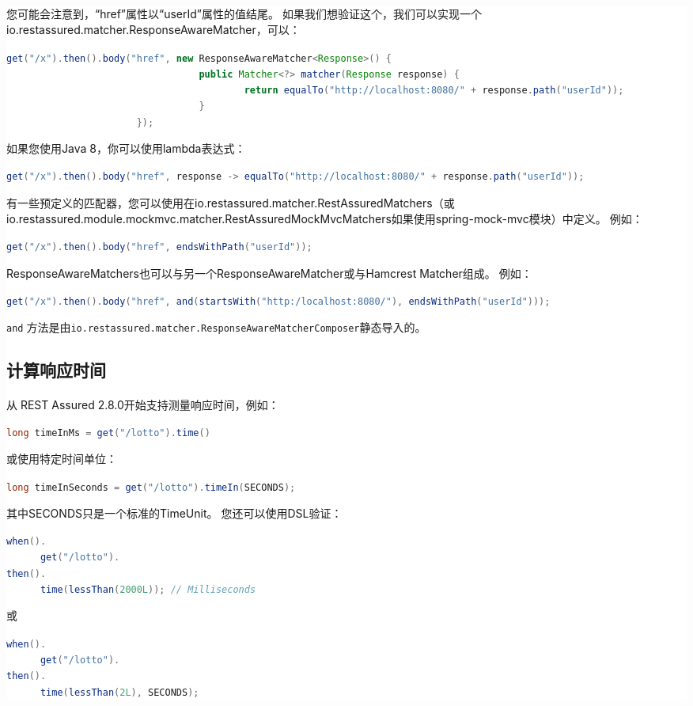 您可能会注意到，“href”属性以“userId”属性的值结尾。 如果我们想验证这个，我们可以实现一个io.restassured.matcher.ResponseAwareMatcher，可以：

```java
get("/x").then().body("href", new ResponseAwareMatcher<Response>() {
                                  public Matcher<?> matcher(Response response) {
                                          return equalTo("http://localhost:8080/" + response.path("userId"));
                                  }
                       });
```
如果您使用Java 8，你可以使用lambda表达式：

```java
get("/x").then().body("href", response -> equalTo("http://localhost:8080/" + response.path("userId"));
```

有一些预定义的匹配器，您可以使用在io.restassured.matcher.RestAssuredMatchers（或io.restassured.module.mockmvc.matcher.RestAssuredMockMvcMatchers如果使用spring-mock-mvc模块）中定义。 例如：
```java
get("/x").then().body("href", endsWithPath("userId"));
```
ResponseAwareMatchers也可以与另一个ResponseAwareMatcher或与Hamcrest Matcher组成。 例如：
```java
get("/x").then().body("href", and(startsWith("http:/localhost:8080/"), endsWithPath("userId")));
```

 `and` 方法是由`io.restassured.matcher.ResponseAwareMatcherComposer`静态导入的。

## 计算响应时间 ##

从 REST Assured  2.8.0开始支持测量响应时间，例如：

```java
long timeInMs = get("/lotto").time()
```

或使用特定时间单位：

```java
long timeInSeconds = get("/lotto").timeIn(SECONDS);

```
其中SECONDS只是一个标准的TimeUnit。 您还可以使用DSL验证：

```java
when().
      get("/lotto").
then().
      time(lessThan(2000L)); // Milliseconds
```

或

```java
when().
      get("/lotto").
then().
      time(lessThan(2L), SECONDS);
```
